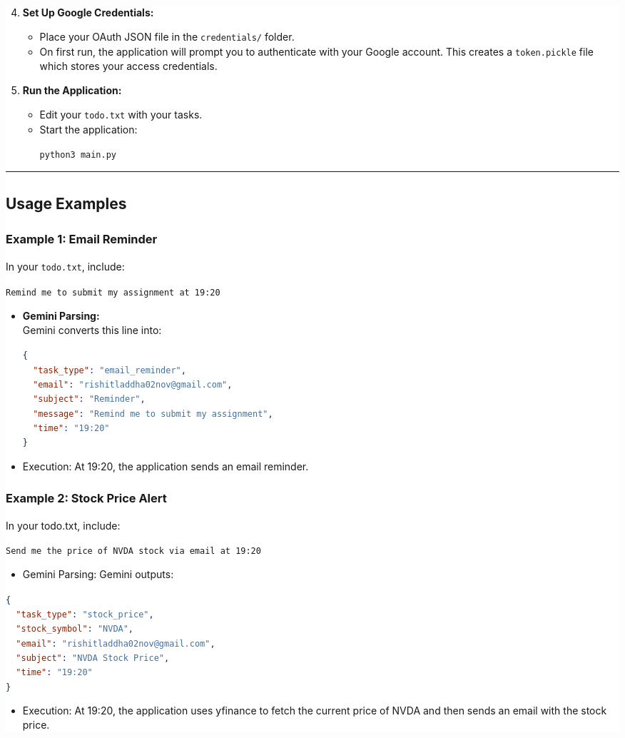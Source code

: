 4. **Set Up Google Credentials:**
   - Place your OAuth JSON file in the `credentials/` folder.
   - On first run, the application will prompt you to authenticate with your Google account. This creates a `token.pickle` file which stores your access credentials.

5. **Run the Application:**
   - Edit your `todo.txt` with your tasks.
   - Start the application:
     ```bash
     python3 main.py
     ```

---

## Usage Examples

### Example 1: Email Reminder
In your `todo.txt`, include:
```
Remind me to submit my assignment at 19:20
```

- **Gemini Parsing:**  
  Gemini converts this line into:
  ```json
  {
    "task_type": "email_reminder",
    "email": "rishitladdha02nov@gmail.com",
    "subject": "Reminder",
    "message": "Remind me to submit my assignment",
    "time": "19:20"
  }
- Execution:
At 19:20, the application sends an email reminder.

### Example 2: Stock Price Alert
In your todo.txt, include:
```
Send me the price of NVDA stock via email at 19:20
```
- Gemini Parsing:
Gemini outputs:
```json
{
  "task_type": "stock_price",
  "stock_symbol": "NVDA",
  "email": "rishitladdha02nov@gmail.com",
  "subject": "NVDA Stock Price",
  "time": "19:20"
}
```
- Execution:
At 19:20, the application uses yfinance to fetch the current price of NVDA and then sends an email with the stock price.
